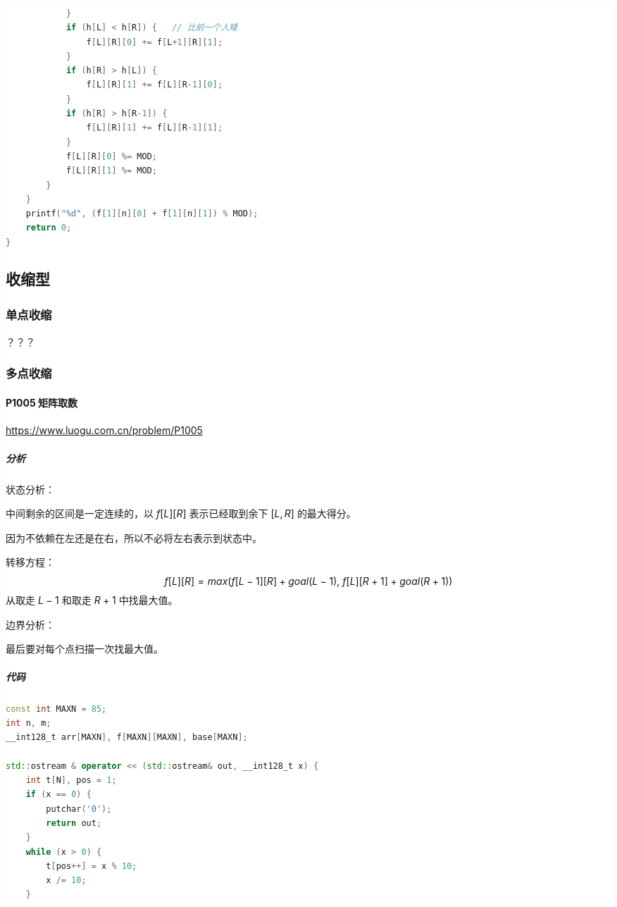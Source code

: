 ```c++
            }
            if (h[L] < h[R]) {   // 比前一个人矮
                f[L][R][0] += f[L+1][R][1];
            }
            if (h[R] > h[L]) {
                f[L][R][1] += f[L][R-1][0];
            }
            if (h[R] > h[R-1]) {
                f[L][R][1] += f[L][R-1][1];
            }
            f[L][R][0] %= MOD;
            f[L][R][1] %= MOD;
        }
    }
    printf("%d", (f[1][n][0] + f[1][n][1]) % MOD);
    return 0;
}
```

## 收缩型

### 单点收缩

？？？

### 多点收缩

#### P1005 矩阵取数

https://www.luogu.com.cn/problem/P1005

##### 分析

状态分析：

中间剩余的区间是一定连续的，以 $f[L][R]$ 表示已经取到余下 $[L,R]$ 的最大得分。

因为不依赖在左还是在右，所以不必将左右表示到状态中。

转移方程：
$$
f[L][R] = max(f[L-1][R] + goal(L-1),\ f[L][R+1] + goal(R+1))
$$
从取走 $L-1$ 和取走 $R+1$ 中找最大值。

边界分析：

最后要对每个点扫描一次找最大值。

##### 代码

```c++
const int MAXN = 85;
int n, m;
__int128_t arr[MAXN], f[MAXN][MAXN], base[MAXN];

std::ostream & operator << (std::ostream& out, __int128_t x) {
    int t[N], pos = 1;
    if (x == 0) {
        putchar('0');
        return out;
    }
    while (x > 0) {
        t[pos++] = x % 10;
        x /= 10; 
    }
```